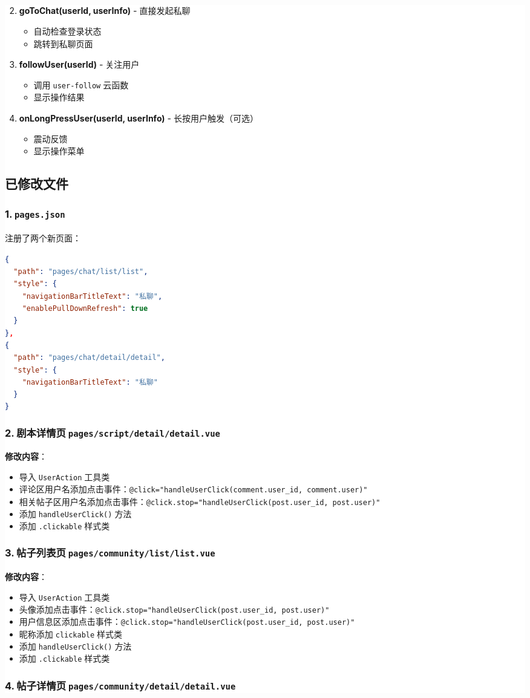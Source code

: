 2. **goToChat(userId, userInfo)** - 直接发起私聊
   - 自动检查登录状态
   - 跳转到私聊页面

3. **followUser(userId)** - 关注用户
   - 调用 `user-follow` 云函数
   - 显示操作结果

4. **onLongPressUser(userId, userInfo)** - 长按用户触发（可选）
   - 震动反馈
   - 显示操作菜单

## 已修改文件

### 1. `pages.json`
注册了两个新页面：
```json
{
  "path": "pages/chat/list/list",
  "style": {
    "navigationBarTitleText": "私聊",
    "enablePullDownRefresh": true
  }
},
{
  "path": "pages/chat/detail/detail",
  "style": {
    "navigationBarTitleText": "私聊"
  }
}
```

### 2. 剧本详情页 `pages/script/detail/detail.vue`

**修改内容**：
- 导入 `UserAction` 工具类
- 评论区用户名添加点击事件：`@click="handleUserClick(comment.user_id, comment.user)"`
- 相关帖子区用户名添加点击事件：`@click.stop="handleUserClick(post.user_id, post.user)"`
- 添加 `handleUserClick()` 方法
- 添加 `.clickable` 样式类

### 3. 帖子列表页 `pages/community/list/list.vue`

**修改内容**：
- 导入 `UserAction` 工具类
- 头像添加点击事件：`@click.stop="handleUserClick(post.user_id, post.user)"`
- 用户信息区添加点击事件：`@click.stop="handleUserClick(post.user_id, post.user)"`
- 昵称添加 `clickable` 样式类
- 添加 `handleUserClick()` 方法
- 添加 `.clickable` 样式类

### 4. 帖子详情页 `pages/community/detail/detail.vue`
